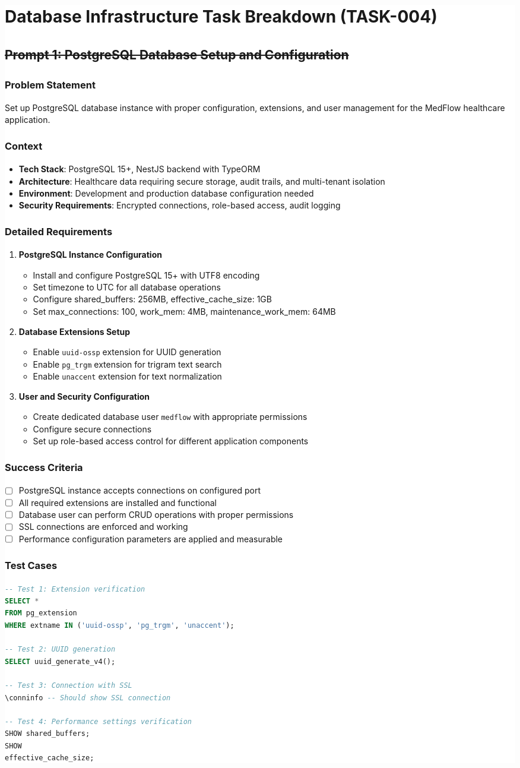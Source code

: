 # Database Infrastructure Task Breakdown (TASK-004)

## ~~Prompt 1: PostgreSQL Database Setup and Configuration~~

### Problem Statement

Set up PostgreSQL database instance with proper configuration, extensions, and user management for the MedFlow
healthcare application.

### Context

- **Tech Stack**: PostgreSQL 15+, NestJS backend with TypeORM
- **Architecture**: Healthcare data requiring secure storage, audit trails, and multi-tenant isolation
- **Environment**: Development and production database configuration needed
- **Security Requirements**: Encrypted connections, role-based access, audit logging

### Detailed Requirements

1. **PostgreSQL Instance Configuration**
    - Install and configure PostgreSQL 15+ with UTF8 encoding
    - Set timezone to UTC for all database operations
    - Configure shared_buffers: 256MB, effective_cache_size: 1GB
    - Set max_connections: 100, work_mem: 4MB, maintenance_work_mem: 64MB

2. **Database Extensions Setup**
    - Enable `uuid-ossp` extension for UUID generation
    - Enable `pg_trgm` extension for trigram text search
    - Enable `unaccent` extension for text normalization

3. **User and Security Configuration**
    - Create dedicated database user `medflow` with appropriate permissions
    - Configure secure connections
    - Set up role-based access control for different application components

### Success Criteria

- [ ] PostgreSQL instance accepts connections on configured port
- [ ] All required extensions are installed and functional
- [ ] Database user can perform CRUD operations with proper permissions
- [ ] SSL connections are enforced and working
- [ ] Performance configuration parameters are applied and measurable

### Test Cases

```sql
-- Test 1: Extension verification
SELECT *
FROM pg_extension
WHERE extname IN ('uuid-ossp', 'pg_trgm', 'unaccent');

-- Test 2: UUID generation
SELECT uuid_generate_v4();

-- Test 3: Connection with SSL
\conninfo -- Should show SSL connection

-- Test 4: Performance settings verification
SHOW shared_buffers;
SHOW
effective_cache_size;
```